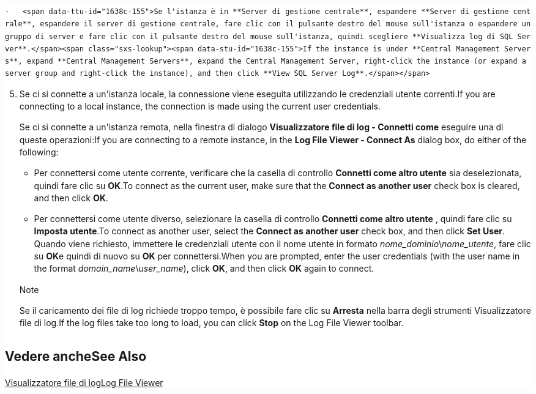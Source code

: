     -   <span data-ttu-id="1638c-155">Se l'istanza è in **Server di gestione centrale**, espandere **Server di gestione centrale**, espandere il server di gestione centrale, fare clic con il pulsante destro del mouse sull'istanza o espandere un gruppo di server e fare clic con il pulsante destro del mouse sull'istanza, quindi scegliere **Visualizza log di SQL Server**.</span><span class="sxs-lookup"><span data-stu-id="1638c-155">If the instance is under **Central Management Servers**, expand **Central Management Servers**, expand the Central Management Server, right-click the instance (or expand a server group and right-click the instance), and then click **View SQL Server Log**.</span></span>  
  
5.  <span data-ttu-id="1638c-156">Se ci si connette a un'istanza locale, la connessione viene eseguita utilizzando le credenziali utente correnti.</span><span class="sxs-lookup"><span data-stu-id="1638c-156">If you are connecting to a local instance, the connection is made using the current user credentials.</span></span>  
  
     <span data-ttu-id="1638c-157">Se ci si connette a un'istanza remota, nella finestra di dialogo **Visualizzatore file di log - Connetti come** eseguire una di queste operazioni:</span><span class="sxs-lookup"><span data-stu-id="1638c-157">If you are connecting to a remote instance, in the **Log File Viewer - Connect As** dialog box, do either of the following:</span></span>  
  
    -   <span data-ttu-id="1638c-158">Per connettersi come utente corrente, verificare che la casella di controllo **Connetti come altro utente** sia deselezionata, quindi fare clic su **OK**.</span><span class="sxs-lookup"><span data-stu-id="1638c-158">To connect as the current user, make sure that the **Connect as another user** check box is cleared, and then click **OK**.</span></span>  
  
    -   <span data-ttu-id="1638c-159">Per connettersi come utente diverso, selezionare la casella di controllo **Connetti come altro utente** , quindi fare clic su **Imposta utente**.</span><span class="sxs-lookup"><span data-stu-id="1638c-159">To connect as another user, select the **Connect as another user** check box, and then click **Set User**.</span></span> <span data-ttu-id="1638c-160">Quando viene richiesto, immettere le credenziali utente con il nome utente in formato *nome_dominio*\\*nome_utente*, fare clic su **OK**e quindi di nuovo su **OK** per connettersi.</span><span class="sxs-lookup"><span data-stu-id="1638c-160">When you are prompted, enter the user credentials (with the user name in the format *domain_name*\\*user_name*), click **OK**, and then click **OK** again to connect.</span></span>  
  
    > [!NOTE]  
    >  <span data-ttu-id="1638c-161">Se il caricamento dei file di log richiede troppo tempo, è possibile fare clic su **Arresta** nella barra degli strumenti Visualizzatore file di log.</span><span class="sxs-lookup"><span data-stu-id="1638c-161">If the log files take too long to load, you can click **Stop** on the Log File Viewer toolbar.</span></span>  
  
## <a name="see-also"></a><span data-ttu-id="1638c-162">Vedere anche</span><span class="sxs-lookup"><span data-stu-id="1638c-162">See Also</span></span>  
 [<span data-ttu-id="1638c-163">Visualizzatore file di log</span><span class="sxs-lookup"><span data-stu-id="1638c-163">Log File Viewer</span></span>](log-file-viewer.md)  
  
  
